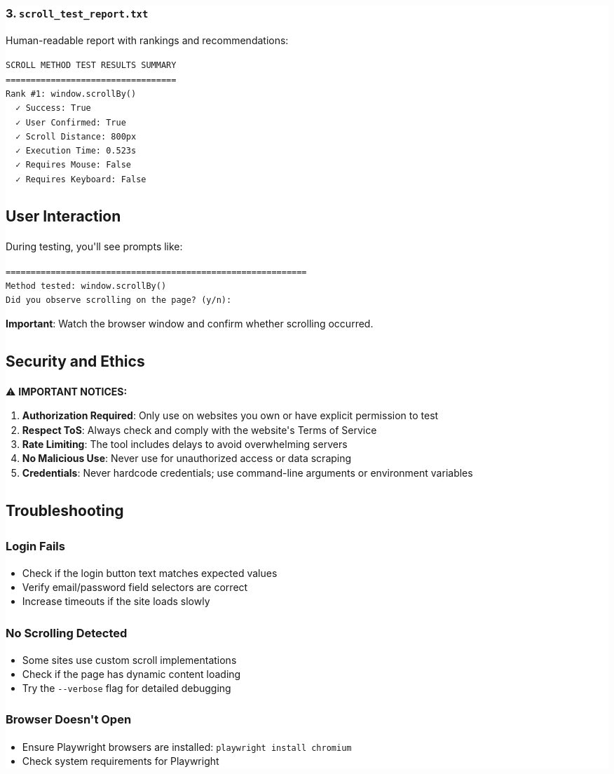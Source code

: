 ### 3. `scroll_test_report.txt`
Human-readable report with rankings and recommendations:
```
SCROLL METHOD TEST RESULTS SUMMARY
==================================
Rank #1: window.scrollBy()
  ✓ Success: True
  ✓ User Confirmed: True
  ✓ Scroll Distance: 800px
  ✓ Execution Time: 0.523s
  ✓ Requires Mouse: False
  ✓ Requires Keyboard: False
```

## User Interaction

During testing, you'll see prompts like:
```
============================================================
Method tested: window.scrollBy()
Did you observe scrolling on the page? (y/n): 
```

**Important**: Watch the browser window and confirm whether scrolling occurred.

## Security and Ethics

⚠️ **IMPORTANT NOTICES:**

1. **Authorization Required**: Only use on websites you own or have explicit permission to test
2. **Respect ToS**: Always check and comply with the website's Terms of Service
3. **Rate Limiting**: The tool includes delays to avoid overwhelming servers
4. **No Malicious Use**: Never use for unauthorized access or data scraping
5. **Credentials**: Never hardcode credentials; use command-line arguments or environment variables

## Troubleshooting

### Login Fails
- Check if the login button text matches expected values
- Verify email/password field selectors are correct
- Increase timeouts if the site loads slowly

### No Scrolling Detected
- Some sites use custom scroll implementations
- Check if the page has dynamic content loading
- Try the `--verbose` flag for detailed debugging

### Browser Doesn't Open
- Ensure Playwright browsers are installed: `playwright install chromium`
- Check system requirements for Playwright
